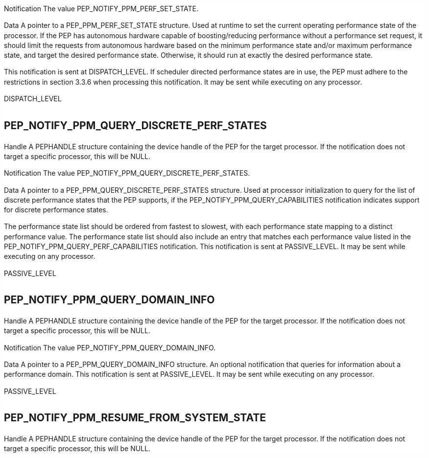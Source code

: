 Notification
The value PEP_NOTIFY_PPM_PERF_SET_STATE.

Data
A pointer to a PEP_PPM_PERF_SET_STATE structure.
 Used at runtime to set the current operating performance state of the processor. If the PEP has autonomous hardware capable of boosting/reducing performance without a performance set request, it should limit the requests from autonomous hardware based on the minimum performance state and/or maximum performance state, and target the desired performance state. Otherwise, it should run at exactly the desired performance state.  

This notification is sent at DISPATCH_LEVEL. If scheduler directed performance states are in use, the PEP must adhere to the restrictions in section 3.3.6 when processing this notification. It may be sent while executing on any processor. 

DISPATCH_LEVEL
 
## PEP_NOTIFY_PPM_QUERY_DISCRETE_PERF_STATES 
Handle
A PEPHANDLE structure containing the device handle of the PEP for the target processor. If the notification does not target a specific processor, this will be NULL.

Notification
The value PEP_NOTIFY_PPM_QUERY_DISCRETE_PERF_STATES.

Data
A pointer to a PEP_PPM_QUERY_DISCRETE_PERF_STATES structure.
 Used at processor initialization to query for the list of discrete performance states that the PEP supports, if the PEP_NOTIFY_PPM_QUERY_CAPABILITIES notification indicates support for discrete performance states.  

The performance state list should be ordered from fastest to slowest, with each performance state mapping to a distinct performance value. The performance state list should also include an entry that matches each performance value listed in the PEP_NOTIFY_PPM_QUERY_PERF_CAPABILITIES notification.  This notification is sent at PASSIVE_LEVEL. It may be sent while executing on any processor. 

PASSIVE_LEVEL
 
## PEP_NOTIFY_PPM_QUERY_DOMAIN_INFO 
Handle
A PEPHANDLE structure containing the device handle of the PEP for the target processor. If the notification does not target a specific processor, this will be NULL.

Notification
The value PEP_NOTIFY_PPM_QUERY_DOMAIN_INFO.

Data
A pointer to a PEP_PPM_QUERY_DOMAIN_INFO structure.
 An optional notification that queries for information about a performance domain.  This notification is sent at PASSIVE_LEVEL. It may be sent while executing on any processor.

PASSIVE_LEVEL

  
## PEP_NOTIFY_PPM_RESUME_FROM_SYSTEM_STATE 
Handle
A PEPHANDLE structure containing the device handle of the PEP for the target processor. If the notification does not target a specific processor, this will be NULL.
